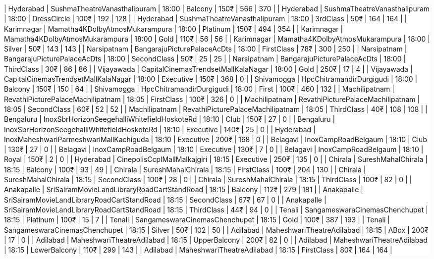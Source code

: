 | Hyderabad       | SushmaTheatreVanasthalipuram                    | 18:00 | Balcony                 |  150₹ |      566 |    370 |
| Hyderabad       | SushmaTheatreVanasthalipuram                    | 18:00 | DressCircle             |  100₹ |      192 |    128 |
| Hyderabad       | SushmaTheatreVanasthalipuram                    | 18:00 | 3rdClass                |   50₹ |      164 |    164 |
| Karimnagar      | Mamatha4KDolbyAtmosMukarampura                  | 18:00 | Platinum                |  150₹ |      494 |    354 |
| Karimnagar      | Mamatha4KDolbyAtmosMukarampura                  | 18:00 | Gold                    |  110₹ |       56 |     56 |
| Karimnagar      | Mamatha4KDolbyAtmosMukarampura                  | 18:00 | Silver                  |   50₹ |      143 |    143 |
| Narsipatnam     | BangarajuPicturePalaceAcDts                     | 18:00 | FirstClass              |   78₹ |      300 |    250 |
| Narsipatnam     | BangarajuPicturePalaceAcDts                     | 18:00 | SecondClass             |   50₹ |       25 |     25 |
| Narsipatnam     | BangarajuPicturePalaceAcDts                     | 18:00 | ThirdClass              |   30₹ |       86 |     86 |
| Vijayawada      | CapitalCinemasTrendsetMallKalaNagar             | 18:00 | Gold                    |  250₹ |       17 |      4 |
| Vijayawada      | CapitalCinemasTrendsetMallKalaNagar             | 18:00 | Executive               |  150₹ |      368 |      0 |
| Shivamogga      | HpcChitramandirDurgigudi                        | 18:00 | Balcony                 |  150₹ |      150 |     64 |
| Shivamogga      | HpcChitramandirDurgigudi                        | 18:00 | First                   |  100₹ |      460 |    132 |
| Machilipatnam   | RevathiPicturePalaceMachilipatnam               | 18:05 | FirstClass              |  100₹ |      326 |      0 |
| Machilipatnam   | RevathiPicturePalaceMachilipatnam               | 18:05 | SecondClass             |   60₹ |       52 |     52 |
| Machilipatnam   | RevathiPicturePalaceMachilipatnam               | 18:05 | ThirdClass              |   40₹ |      108 |    108 |
| Bengaluru       | InoxSbrHorizonSeegehalliWhitefieldHoskoteRd     | 18:10 | Club                    |  150₹ |       27 |      0 |
| Bengaluru       | InoxSbrHorizonSeegehalliWhitefieldHoskoteRd     | 18:10 | Executive               |  140₹ |       25 |      0 |
| Hyderabad       | InoxMaheshwariParmeshwariMallKachiguda          | 18:10 | Executive               |  200₹ |      168 |      0 |
| Belagavi        | InoxCampRoadBelgaum                             | 18:10 | Club                    |  130₹ |       27 |      0 |
| Belagavi        | InoxCampRoadBelgaum                             | 18:10 | Executive               |  130₹ |        7 |      0 |
| Belagavi        | InoxCampRoadBelgaum                             | 18:10 | Royal                   |  150₹ |        2 |      0 |
| Hyderabad       | CinepolisCcplMallMalkajgiri                     | 18:15 | Executive               |  250₹ |      135 |      0 |
| Chirala         | SureshMahalChirala                              | 18:15 | Balcony                 |  100₹ |       93 |     49 |
| Chirala         | SureshMahalChirala                              | 18:15 | FirstClass              |  100₹ |      204 |    130 |
| Chirala         | SureshMahalChirala                              | 18:15 | SecondClass             |  100₹ |       28 |      0 |
| Chirala         | SureshMahalChirala                              | 18:15 | ThirdClass              |  100₹ |       82 |      0 |
| Anakapalle      | SriSairamMovieLandLibraryRoadCartStandRoad      | 18:15 | Balcony                 |  112₹ |      279 |    181 |
| Anakapalle      | SriSairamMovieLandLibraryRoadCartStandRoad      | 18:15 | SecondClass             |   67₹ |       67 |      0 |
| Anakapalle      | SriSairamMovieLandLibraryRoadCartStandRoad      | 18:15 | ThirdClass              |   44₹ |       94 |      0 |
| Tenali          | SangameswaraCinemasChenchupet                   | 18:15 | Platinum                |  100₹ |       15 |      7 |
| Tenali          | SangameswaraCinemasChenchupet                   | 18:15 | Gold                    |  100₹ |      387 |    193 |
| Tenali          | SangameswaraCinemasChenchupet                   | 18:15 | Silver                  |   50₹ |      102 |     50 |
| Adilabad        | MaheshwariTheatreAdilabad                       | 18:15 | ABox                    |  200₹ |       17 |      0 |
| Adilabad        | MaheshwariTheatreAdilabad                       | 18:15 | UpperBalcony            |  200₹ |       82 |      0 |
| Adilabad        | MaheshwariTheatreAdilabad                       | 18:15 | LowerBalcony            |  110₹ |      299 |    143 |
| Adilabad        | MaheshwariTheatreAdilabad                       | 18:15 | FirstClass              |   80₹ |      164 |    164 |